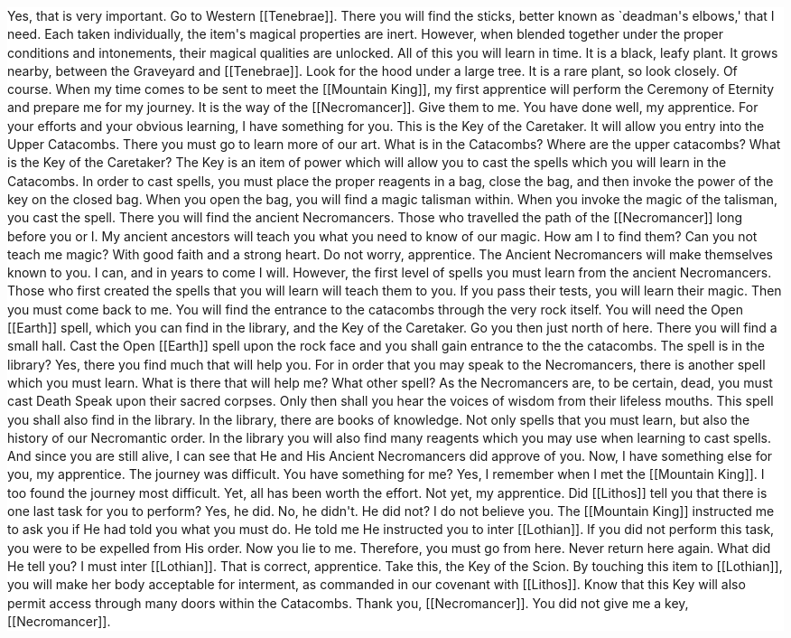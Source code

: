 Yes, that is very important. Go to Western [[Tenebrae]]. There you will find the sticks, better known as `deadman's elbows,' that I need. 
Each taken individually, the item's magical properties are inert. However, when blended together under the proper conditions and intonements, their magical qualities are unlocked. All of this you will learn in time. 
It is a black, leafy plant. It grows nearby, between the Graveyard and [[Tenebrae]]. Look for the hood under a large tree. It is a rare plant, so look closely. 
Of course. When my time comes to be sent to meet the [[Mountain King]], my first apprentice will perform the Ceremony of Eternity and prepare me for my journey. It is the way of the [[Necromancer]]. 
Give them to me. 
You have done well, my apprentice. For your efforts and your obvious learning, I have something for you. This is the Key of the Caretaker. It will allow you entry into the Upper Catacombs. There you must go to learn more of our art. 
What is in the Catacombs? 
Where are the upper catacombs? 
What is the Key of the Caretaker? 
The Key is an item of power which will allow you to cast the spells which you will learn in the Catacombs. In order to cast spells, you must place the proper reagents in a bag, close the bag, and then invoke the power of the key on the closed bag. When you open the bag, you will find a magic talisman within. When you invoke the magic of the talisman, you cast the spell. 
There you will find the ancient Necromancers. Those who travelled the path of the [[Necromancer]] long before you or I. My  ancient ancestors will teach you what you need to know of our magic. 
How am I to find them? 
Can you not teach me magic? 
With good faith and a strong heart. Do not worry, apprentice. The Ancient Necromancers will make themselves known to you. 
I can, and in years to come I will. However, the first level of spells you must learn from the ancient Necromancers. Those who first created the spells that you will learn will teach them to you. If you pass their tests, you will learn their magic. Then you must come back to me. 
You will find the entrance to the catacombs through the very rock itself. You will need the Open [[Earth]] spell, which you can find in the library, and the Key of the Caretaker. Go you then just north of here. There you will find a small hall. Cast the Open [[Earth]] spell upon the rock face and you shall gain entrance to the the catacombs. 
The spell is in the library? 
Yes, there you find much that will help you. For in order that you may speak to the Necromancers, there is another spell which you must learn. 
What is there that will help me? 
What other spell? 
As the Necromancers are, to be certain, dead, you must cast Death Speak upon their sacred corpses. Only then shall you hear the voices of wisdom from their lifeless mouths. This spell you shall also find in the library. 
In the library, there are books of knowledge. Not only spells that you must learn, but also the history of our Necromantic order. In the library you will also find many reagents which you may use when learning to cast spells. 
And since you are still alive, I can see that He and His Ancient Necromancers did approve of you. Now, I have something else for you, my apprentice. 
The journey was difficult. 
You have something for me? 
Yes, I remember when I met the [[Mountain King]]. I too found the journey most difficult. Yet, all has been worth the effort. 
Not yet, my apprentice. Did [[Lithos]] tell you that there is one last task for you to perform? 
Yes, he did. 
No, he didn't. 
He did not? I do not believe you. The [[Mountain King]] instructed me to ask you if He had told you what you must do. He told me He instructed you to inter [[Lothian]]. If you did not perform this task, you were to be expelled from His order. Now you lie to me. Therefore, you must go from here. Never return here again. 
What did He tell you? 
I must inter [[Lothian]]. 
That is correct, apprentice. Take this, the Key of the Scion. By touching this item to [[Lothian]], you will make her body acceptable for interment, as commanded in our covenant with [[Lithos]]. Know that this Key will also permit access through many doors within the Catacombs. 
Thank you, [[Necromancer]]. 
You did not give me a key, [[Necromancer]]. 